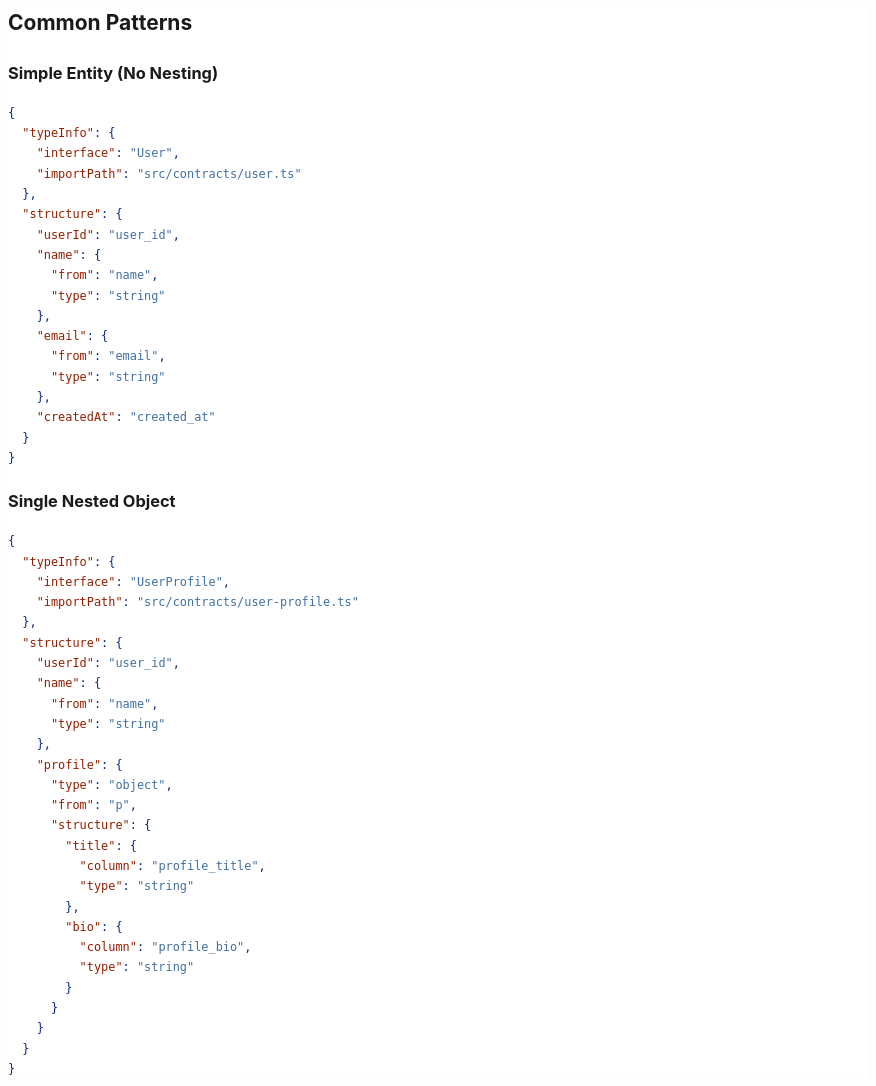 ## Common Patterns

### Simple Entity (No Nesting)
```json
{
  "typeInfo": {
    "interface": "User",
    "importPath": "src/contracts/user.ts"
  },
  "structure": {
    "userId": "user_id",
    "name": {
      "from": "name",
      "type": "string"
    },
    "email": {
      "from": "email",
      "type": "string"
    },
    "createdAt": "created_at"
  }
}
```

### Single Nested Object
```json
{
  "typeInfo": {
    "interface": "UserProfile",
    "importPath": "src/contracts/user-profile.ts"
  },
  "structure": {
    "userId": "user_id",
    "name": {
      "from": "name",
      "type": "string"
    },
    "profile": {
      "type": "object",
      "from": "p",
      "structure": {
        "title": {
          "column": "profile_title",
          "type": "string"
        },
        "bio": {
          "column": "profile_bio",
          "type": "string"
        }
      }
    }
  }
}
```
